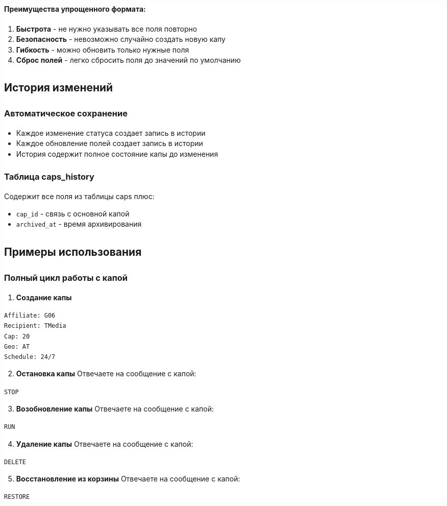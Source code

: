 #### Преимущества упрощенного формата:
1. **Быстрота** - не нужно указывать все поля повторно
2. **Безопасность** - невозможно случайно создать новую капу
3. **Гибкость** - можно обновить только нужные поля
4. **Сброс полей** - легко сбросить поля до значений по умолчанию

## История изменений

### Автоматическое сохранение
- Каждое изменение статуса создает запись в истории
- Каждое обновление полей создает запись в истории
- История содержит полное состояние капы до изменения

### Таблица caps_history
Содержит все поля из таблицы caps плюс:
- `cap_id` - связь с основной капой
- `archived_at` - время архивирования

## Примеры использования

### Полный цикл работы с капой

1. **Создание капы**
```
Affiliate: G06
Recipient: TMedia
Cap: 20
Geo: AT
Schedule: 24/7
```

2. **Остановка капы**
Отвечаете на сообщение с капой:
```
STOP
```

3. **Возобновление капы**
Отвечаете на сообщение с капой:
```
RUN
```

4. **Удаление капы**
Отвечаете на сообщение с капой:
```
DELETE
```

5. **Восстановление из корзины**
Отвечаете на сообщение с капой:
```
RESTORE
```
